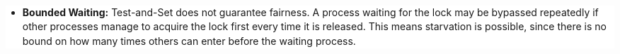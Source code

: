 - **Bounded Waiting:** Test-and-Set does not guarantee fairness. A process waiting for the lock may be bypassed repeatedly if other processes manage to acquire the lock first every time it is released. This means starvation is possible, since there is no bound on how many times others can enter before the waiting process.

